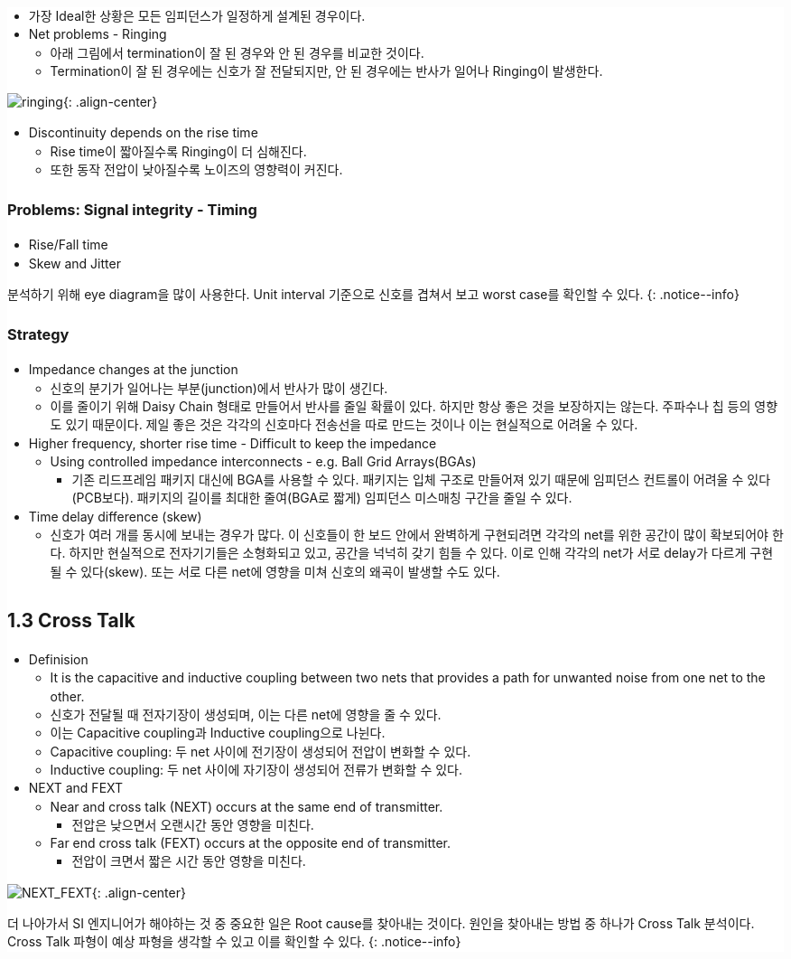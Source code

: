   - 가장 Ideal한 상황은 모든 임피던스가 일정하게 설계된 경우이다.
- Net problems - Ringing
  - 아래 그림에서 termination이 잘 된 경우와 안 된 경우를 비교한 것이다.
  - Termination이 잘 된 경우에는 신호가 잘 전달되지만, 안 된 경우에는 반사가 일어나 Ringing이 발생한다.

![ringing]({{site.baseurl}}/assets/images/2024-11-30-sipi-1/ringing.png){: .align-center}  

- Discontinuity depends on the rise time
  - Rise time이 짧아질수록 Ringing이 더 심해진다.
  - 또한 동작 전압이 낮아질수록 노이즈의 영향력이 커진다.

### Problems: Signal integrity - Timing

- Rise/Fall time
- Skew and Jitter

분석하기 위해 eye diagram을 많이 사용한다. Unit interval 기준으로 신호를 겹쳐서 보고 worst case를 확인할 수 있다.
{: .notice--info}

### Strategy

- Impedance changes at the junction
  - 신호의 분기가 일어나는 부분(junction)에서 반사가 많이 생긴다.
  - 이를 줄이기 위해 Daisy Chain 형태로 만들어서 반사를 줄일 확률이 있다. 하지만 항상 좋은 것을 보장하지는 않는다. 주파수나 칩 등의 영향도 있기 때문이다. 제일 좋은 것은 각각의 신호마다 전송선을 따로 만드는 것이나 이는 현실적으로 어려울 수 있다.
- Higher frequency, shorter rise time - Difficult to keep the impedance
  - Using controlled impedance interconnects - e.g. Ball Grid Arrays(BGAs)
    - 기존 리드프레임 패키지 대신에 BGA를 사용할 수 있다. 패키지는 입체 구조로 만들어져 있기 때문에 임피던스 컨트롤이 어려울 수 있다(PCB보다). 패키지의 길이를 최대한 줄여(BGA로 짧게) 임피던스 미스매칭 구간을 줄일 수 있다.
- Time delay difference (skew)
  - 신호가 여러 개를 동시에 보내는 경우가 많다. 이 신호들이 한 보드 안에서 완벽하게 구현되려면 각각의 net를 위한 공간이 많이 확보되어야 한다. 하지만 현실적으로 전자기기들은 소형화되고 있고, 공간을 넉넉히 갖기 힘들 수 있다. 이로 인해 각각의 net가 서로 delay가 다르게 구현될 수 있다(skew). 또는 서로 다른 net에 영향을 미쳐 신호의 왜곡이 발생할 수도 있다.

## 1.3 Cross Talk

- Definision
  - It is the capacitive and inductive coupling between two nets that provides a path for unwanted noise from one net to the other.
  - 신호가 전달될 때 전자기장이 생성되며, 이는 다른 net에 영향을 줄 수 있다.
  - 이는 Capacitive coupling과 Inductive coupling으로 나뉜다.
  - Capacitive coupling: 두 net 사이에 전기장이 생성되어 전압이 변화할 수 있다.
  - Inductive coupling: 두 net 사이에 자기장이 생성되어 전류가 변화할 수 있다.
- NEXT and FEXT
  - Near and cross talk (NEXT) occurs at the same end of transmitter.
    - 전압은 낮으면서 오랜시간 동안 영향을 미친다.
  - Far end cross talk (FEXT) occurs at the opposite end of transmitter.
    - 전압이 크면서 짧은 시간 동안 영향을 미친다.

![NEXT_FEXT]({{site.baseurl}}/assets/images/2024-11-30-sipi-1/NEXT_FEXT.png){: .align-center}  

더 나아가서 SI 엔지니어가 해야하는 것 중 중요한 일은 Root cause를 찾아내는 것이다. 원인을 찾아내는 방법 중 하나가 Cross Talk 분석이다. Cross Talk 파형이 예상 파형을 생각할 수 있고 이를 확인할 수 있다.
{: .notice--info}
